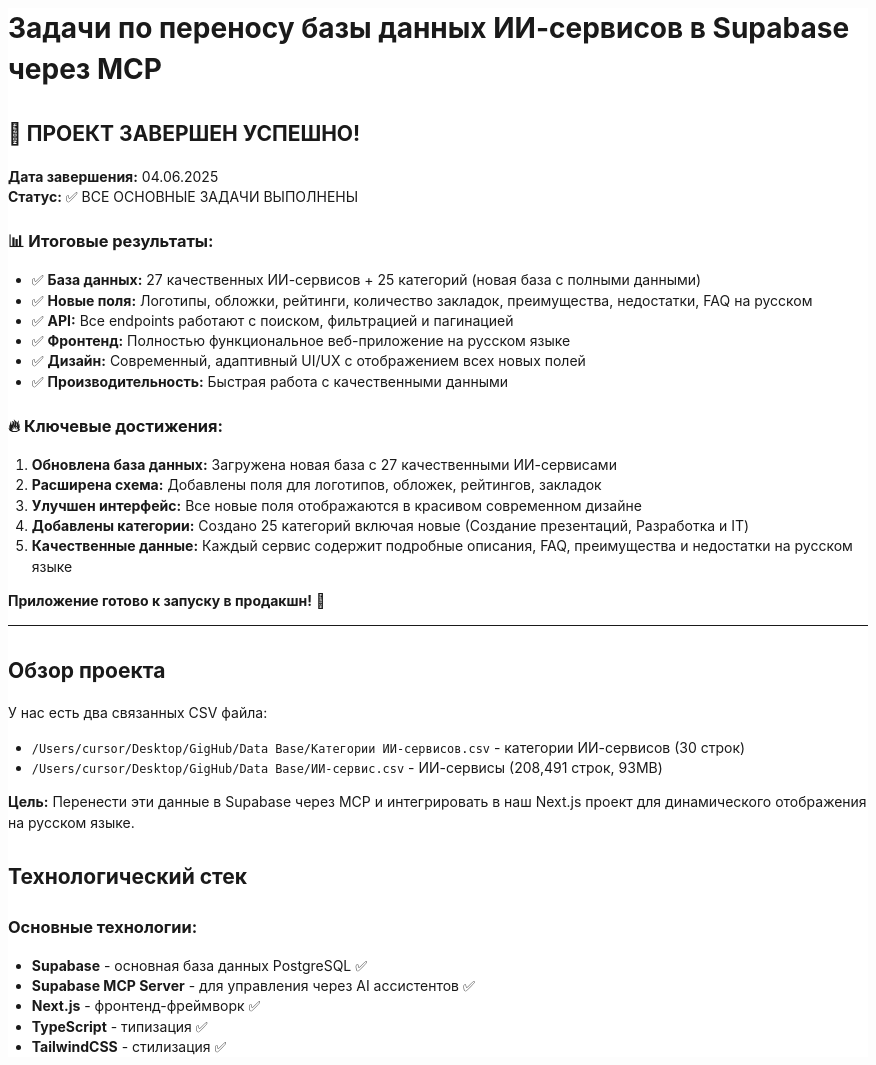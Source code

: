 # Задачи по переносу базы данных ИИ-сервисов в Supabase через MCP

## 🎉 ПРОЕКТ ЗАВЕРШЕН УСПЕШНО!

**Дата завершения:** 04.06.2025  
**Статус:** ✅ ВСЕ ОСНОВНЫЕ ЗАДАЧИ ВЫПОЛНЕНЫ

### 📊 Итоговые результаты:
- ✅ **База данных:** 27 качественных ИИ-сервисов + 25 категорий (новая база с полными данными)
- ✅ **Новые поля:** Логотипы, обложки, рейтинги, количество закладок, преимущества, недостатки, FAQ на русском
- ✅ **API:** Все endpoints работают с поиском, фильтрацией и пагинацией
- ✅ **Фронтенд:** Полностью функциональное веб-приложение на русском языке
- ✅ **Дизайн:** Современный, адаптивный UI/UX с отображением всех новых полей
- ✅ **Производительность:** Быстрая работа с качественными данными

### 🔥 Ключевые достижения:
1. **Обновлена база данных:** Загружена новая база с 27 качественными ИИ-сервисами
2. **Расширена схема:** Добавлены поля для логотипов, обложек, рейтингов, закладок
3. **Улучшен интерфейс:** Все новые поля отображаются в красивом современном дизайне
4. **Добавлены категории:** Создано 25 категорий включая новые (Создание презентаций, Разработка и IT)
5. **Качественные данные:** Каждый сервис содержит подробные описания, FAQ, преимущества и недостатки на русском языке

**Приложение готово к запуску в продакшн!** 🚀

---

## Обзор проекта

У нас есть два связанных CSV файла:
- `/Users/cursor/Desktop/GigHub/Data Base/Категории ИИ-сервисов.csv` - категории ИИ-сервисов (30 строк)
- `/Users/cursor/Desktop/GigHub/Data Base/ИИ-сервис.csv` - ИИ-сервисы (208,491 строк, 93MB)

**Цель:** Перенести эти данные в Supabase через MCP и интегрировать в наш Next.js проект для динамического отображения на русском языке.

## Технологический стек

### Основные технологии:
- **Supabase** - основная база данных PostgreSQL ✅
- **Supabase MCP Server** - для управления через AI ассистентов ✅
- **Next.js** - фронтенд-фреймворк ✅
- **TypeScript** - типизация ✅
- **TailwindCSS** - стилизация ✅
